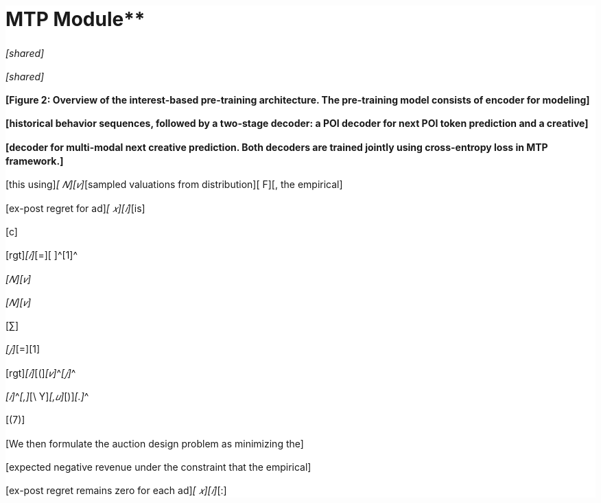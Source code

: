 # MTP Module**

*[shared]*

*[shared]*

**[Figure 2: Overview of the interest-based pre-training architecture.
The pre-training model consists of encoder for
modeling]**

**[historical behavior sequences, followed by a two-stage decoder: a POI
decoder for next POI token prediction and a
creative]**

**[decoder for multi-modal next creative prediction. Both decoders are
trained jointly using cross-entropy loss in MTP
framework.]**

[this using]*[
𝑁][𝑣]*[sampled
valuations from
distribution][
F][, the
empirical]

[ex-post regret for
ad]*[
𝑥][𝑖]*[is]

[c]

[rgt]*[𝑖]*[=][
]^[1]^

*[𝑁][𝑣]*

*[𝑁][𝑣]*

[∑︁]

*[𝑗]*[=][1]

[rgt]*[𝑖]*[(]*[𝑣]*^*[𝑗]*^

*[𝑖]*^*[,]*[\ Y]*[,𝑢]*[)]*[.]*^

[(7)]

[We then formulate the auction design problem as minimizing
the]

[expected negative revenue under the constraint that the
empirical]

[ex-post regret remains zero for each
ad]*[
𝑥][𝑖]*[:]
